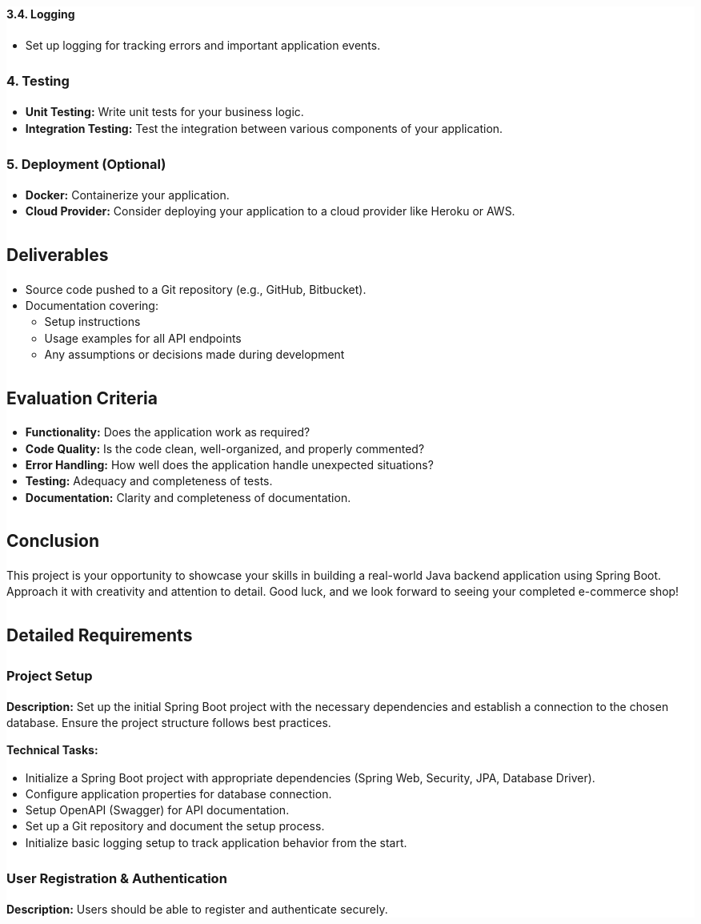 #### 3.4. Logging
- Set up logging for tracking errors and important application events.

### 4. Testing
- **Unit Testing:** Write unit tests for your business logic.
- **Integration Testing:** Test the integration between various components of your application.

### 5. Deployment (Optional)
- **Docker:** Containerize your application.
- **Cloud Provider:** Consider deploying your application to a cloud provider like Heroku or AWS.

## Deliverables
- Source code pushed to a Git repository (e.g., GitHub, Bitbucket).
- Documentation covering:
    - Setup instructions
    - Usage examples for all API endpoints
    - Any assumptions or decisions made during development

## Evaluation Criteria
- **Functionality:** Does the application work as required?
- **Code Quality:** Is the code clean, well-organized, and properly commented?
- **Error Handling:** How well does the application handle unexpected situations?
- **Testing:** Adequacy and completeness of tests.
- **Documentation:** Clarity and completeness of documentation.

## Conclusion

This project is your opportunity to showcase your skills in building a real-world Java backend application using Spring Boot. Approach it with creativity and attention to detail. Good luck, and we look forward to seeing your completed e-commerce shop!

## Detailed Requirements

### Project Setup

**Description:** Set up the initial Spring Boot project with the necessary dependencies and establish a connection to the chosen database. Ensure the project structure follows best practices.

**Technical Tasks:**
- Initialize a Spring Boot project with appropriate dependencies (Spring Web, Security, JPA, Database Driver).
- Configure application properties for database connection.
- Setup OpenAPI (Swagger) for API documentation.
- Set up a Git repository and document the setup process.
- Initialize basic logging setup to track application behavior from the start.

### User Registration & Authentication

**Description:** Users should be able to register and authenticate securely.
